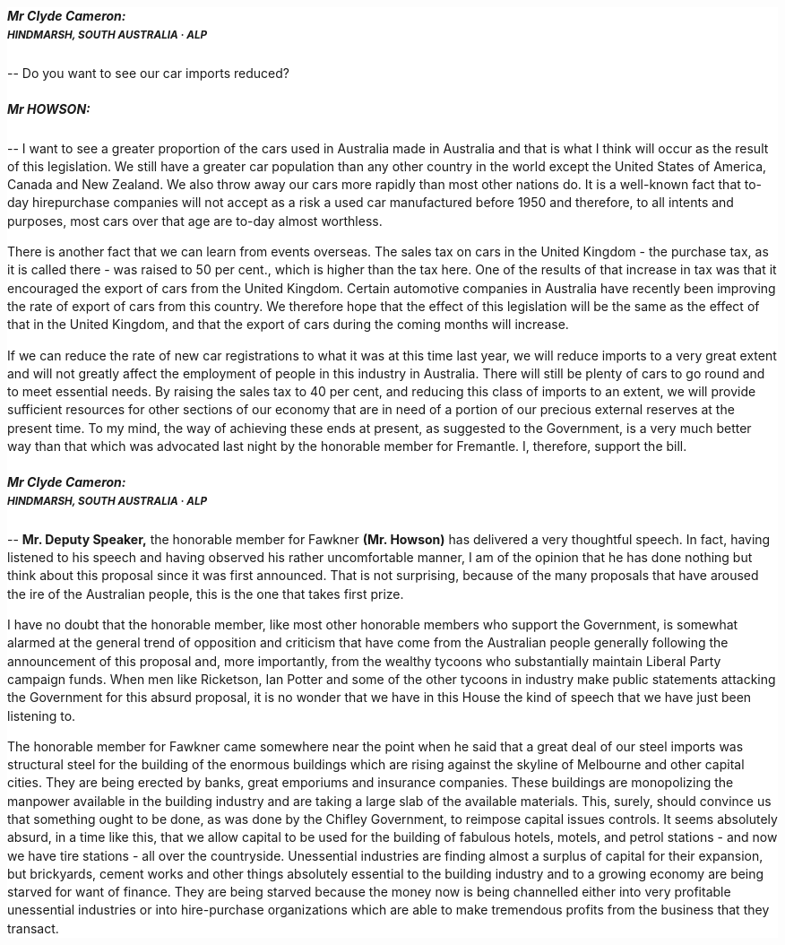 ##### Mr Clyde Cameron:<br><small class="text-muted">HINDMARSH, SOUTH AUSTRALIA &middot; ALP</small>

-- Do you want to see our car imports reduced? 

##### Mr HOWSON:

-- I want to see a greater proportion of the cars used in Australia made in Australia and that is what I think will occur as the result of this legislation. We still have a greater car population than any other country in the world except the United States of America, Canada and New Zealand. We also throw away our cars more rapidly than most other nations do. It is a well-known fact that to-day hirepurchase companies will not accept as a risk a used car manufactured before 1950 and therefore, to all intents and purposes, most cars over that age are to-day almost worthless. 

There is another fact that we can learn from events overseas. The sales tax on cars in the United Kingdom - the purchase tax, as it is called there - was raised to 50 per cent., which is higher than the tax here. One of the results of that increase in tax was that it encouraged the export of cars from the United Kingdom. Certain automotive companies in Australia have recently been improving the rate of export of cars from this country. We therefore hope that the effect of this legislation will be the same as the effect of that in the United Kingdom, and that the export of cars during the coming months will increase. 

If we can reduce the rate of new car registrations to what it was at this time last year, we will reduce imports to a very great extent and will not greatly affect the employment of people in this industry in Australia. There will still be plenty of cars to go round and to meet essential needs. By raising the sales tax to 40 per cent, and reducing this class of imports to an extent, we will provide sufficient resources for other sections of our economy that are in need of a portion of our precious external reserves at the present time. To my mind, the way of achieving these ends at present, as suggested to the Government, is a very much better way than that which was advocated last night by the honorable member for Fremantle. I, therefore, support the bill. 

##### Mr Clyde Cameron:<br><small class="text-muted">HINDMARSH, SOUTH AUSTRALIA &middot; ALP</small>

--  **Mr. Deputy Speaker,**  the honorable member for Fawkner  **(Mr. Howson)**  has delivered a very thoughtful speech. In fact, having listened to his speech and having observed his rather uncomfortable manner, I am of the opinion that he has done nothing but think about this proposal since it was first announced. That is not surprising, because of the many proposals that have aroused the ire of the Australian people, this is the one that takes first prize. 

I have no doubt that the honorable member, like most other honorable members who support the Government, is somewhat alarmed at the general trend of opposition and criticism that have come from the Australian people generally following the announcement of this proposal and, more importantly, from the wealthy tycoons who substantially maintain Liberal Party campaign funds. When men like Ricketson, Ian Potter and some of the other tycoons in industry make public statements attacking the Government for this absurd proposal, it is no wonder that we have in this House the kind of speech that we have just been listening to. 

The honorable member for Fawkner came somewhere near the point when he said that a great deal of our steel imports was structural steel for the building of the enormous buildings which are rising against the skyline of Melbourne and other capital cities. They are being erected by banks, great emporiums and insurance companies. These buildings are monopolizing the manpower available in the building industry and are taking a large slab of the available materials. This, surely, should convince us that something ought to be done, as was done by the Chifley Government, to reimpose capital issues controls. It seems absolutely absurd, in a time like this, that we allow capital to be used for the building of fabulous hotels, motels, and petrol stations - and now we have tire stations - all over the countryside. Unessential industries are finding almost a surplus of capital for their expansion, but brickyards, cement works and other things absolutely essential to the building industry and to a growing economy are being starved for want of finance. They are being starved because the money now is being channelled either into very profitable unessential industries or into hire-purchase organizations which are able to make tremendous profits from the business that they transact. 
